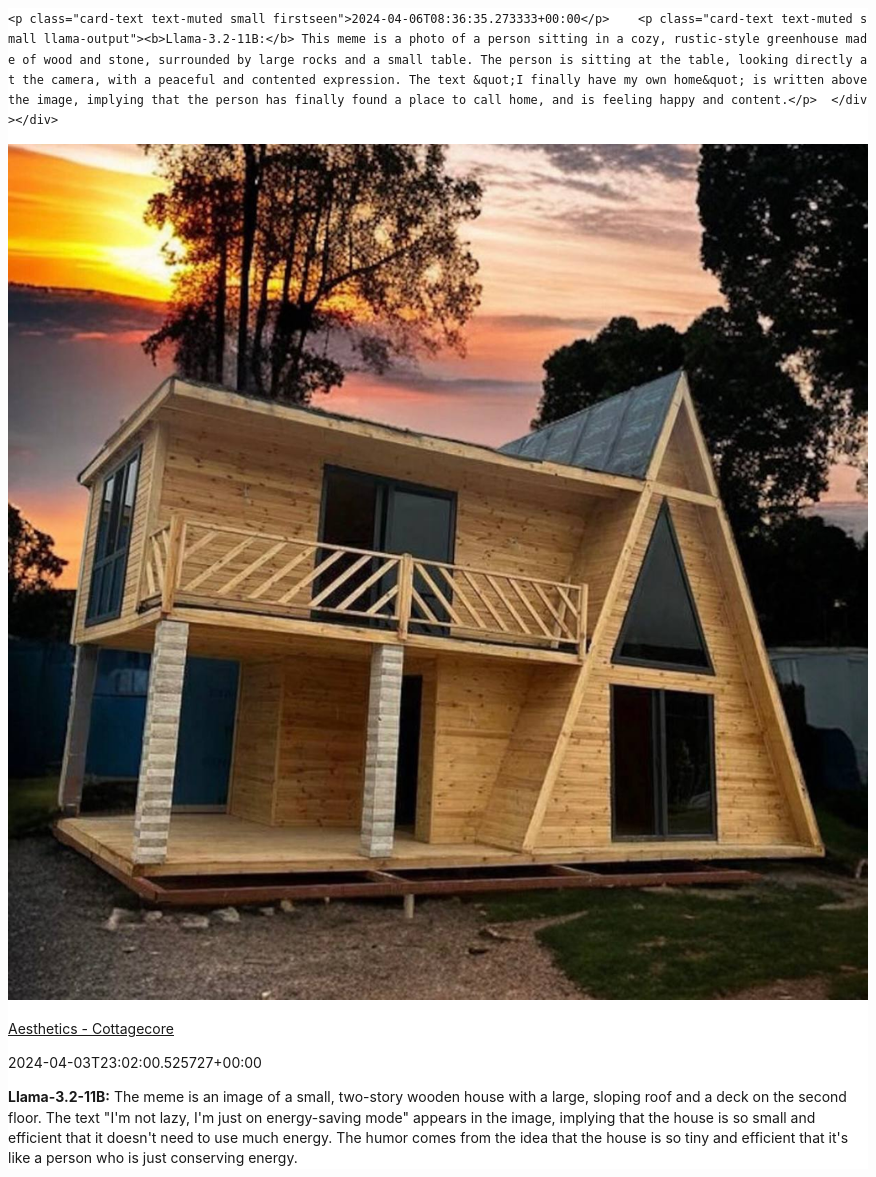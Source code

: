     <p class="card-text text-muted small firstseen">2024-04-06T08:36:35.273333+00:00</p>    <p class="card-text text-muted small llama-output"><b>Llama-3.2-11B:</b> This meme is a photo of a person sitting in a cozy, rustic-style greenhouse made of wood and stone, surrounded by large rocks and a small table. The person is sitting at the table, looking directly at the camera, with a peaceful and contented expression. The text &quot;I finally have my own home&quot; is written above the image, implying that the person has finally found a place to call home, and is feeling happy and content.</p>  </div></div>

<div markdown="0"><div class="card mb-4" data-category="Aesthetics - Cottagecore" data-pubdate="2024-04-03T23:02:00.525727+00:00">  <a href="memes/Aesthetics - Cottagecore/434397620_470317208653846_8895254160047985025_n.jpg.html"><img class="card-img-top" loading="lazy" src="memes/Aesthetics - Cottagecore/434397620_470317208653846_8895254160047985025_n.jpg" alt="The meme is an image of a small, two-story wooden house with a large, sloping roof and a deck on the second floor. The text &quot;I&#x27;m not lazy, I&#x27;m just on energy-saving mode&quot; appears in the image, implying that the house is so small and efficient that it doesn&#x27;t need to use much energy. The humor comes from the idea that the house is so tiny and efficient that it&#x27;s like a person who is just conserving energy." /></a>  <div class="card-body"><p><a href="memes/Aesthetics - Cottagecore/index.html">Aesthetics - Cottagecore</a></p>
    <p class="card-text text-muted small firstseen">2024-04-03T23:02:00.525727+00:00</p>    <p class="card-text text-muted small llama-output"><b>Llama-3.2-11B:</b> The meme is an image of a small, two-story wooden house with a large, sloping roof and a deck on the second floor. The text &quot;I&#x27;m not lazy, I&#x27;m just on energy-saving mode&quot; appears in the image, implying that the house is so small and efficient that it doesn&#x27;t need to use much energy. The humor comes from the idea that the house is so tiny and efficient that it&#x27;s like a person who is just conserving energy.</p>  </div></div>

